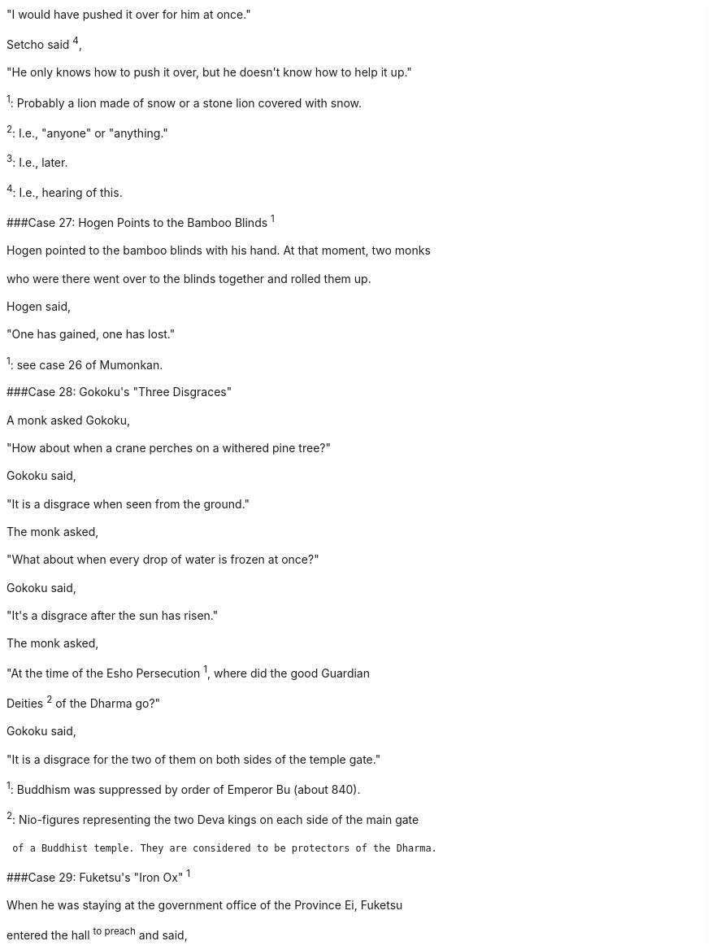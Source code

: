   "I would have pushed it over for him at once."

Setcho said <sup>4</sup>,

  "He only knows how to push it over, but he doesn't know how to help it up."

<sup>1</sup>: Probably a lion made of snow or a stone lion covered with snow.

<sup>2</sup>: I.e., "anyone" or "anything."

<sup>3</sup>: I.e., later.

<sup>4</sup>: I.e., hearing of this.

###<a name="27"></a>Case 27: Hogen Points to the Bamboo Blinds <sup>1</sup>

Hogen pointed to the bamboo blinds with his hand. At that moment, two monks

who were there went over to the blinds together and rolled them up.

Hogen said,

  "One has gained, one has lost."

<sup>1</sup>: see case 26 of Mumonkan.

###<a name="28"></a>Case 28: Gokoku's "Three Disgraces"

A monk asked Gokoku,

  "How about when a crane perches on a withered pine tree?"

Gokoku said,

  "It is a disgrace when seen from the ground."

The monk asked,

  "What about when every drop of water is frozen at once?"

Gokoku said,

  "It's a disgrace after the sun has risen."

The monk asked,

  "At the time of the Esho Persecution <sup>1</sup>, where did the good Guardian

   Deities <sup>2</sup> of the Dharma go?"

Gokoku said,

  "It is a disgrace for the two of them on both sides of the temple gate."

<sup>1</sup>: Buddhism was suppressed by order of Emperor Bu (about 840).

<sup>2</sup>: Nio-figures representing the two Deva kings on each side of the main gate

     of a Buddhist temple. They are considered to be protectors of the Dharma.

###<a name="29"></a>Case 29: Fuketsu's "Iron Ox" <sup>1</sup>

When he was staying at the government office of the Province Ei, Fuketsu

entered the hall <sup>to preach</sup> and said,

